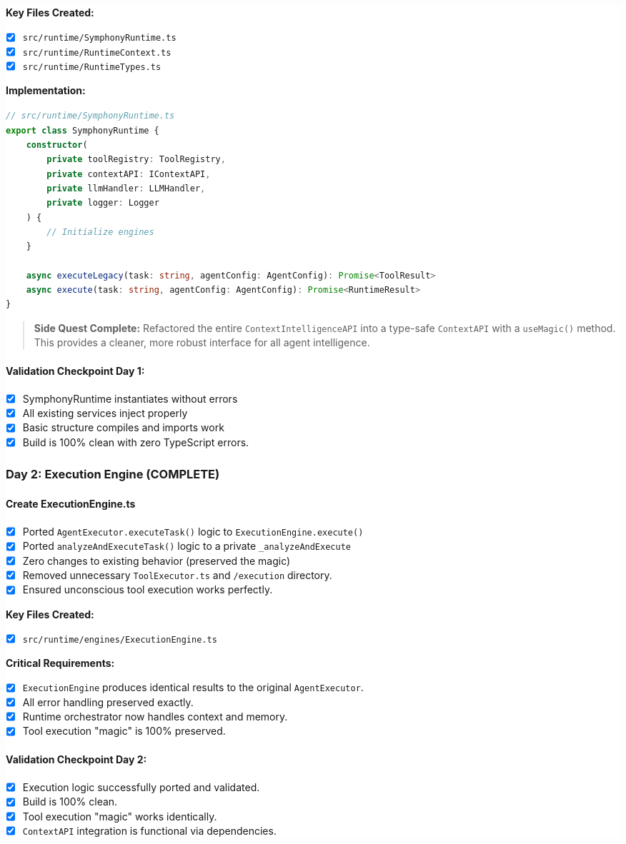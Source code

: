**Key Files Created:**
- [x] `src/runtime/SymphonyRuntime.ts`
- [x] `src/runtime/RuntimeContext.ts` 
- [x] `src/runtime/RuntimeTypes.ts`

**Implementation:**
```typescript
// src/runtime/SymphonyRuntime.ts
export class SymphonyRuntime {
    constructor(
        private toolRegistry: ToolRegistry,
        private contextAPI: IContextAPI,
        private llmHandler: LLMHandler,
        private logger: Logger
    ) {
        // Initialize engines
    }
    
    async executeLegacy(task: string, agentConfig: AgentConfig): Promise<ToolResult>
    async execute(task: string, agentConfig: AgentConfig): Promise<RuntimeResult>
}
```
> **Side Quest Complete:** Refactored the entire `ContextIntelligenceAPI` into a type-safe `ContextAPI` with a `useMagic()` method. This provides a cleaner, more robust interface for all agent intelligence.

#### **Validation Checkpoint Day 1:**
- [x] SymphonyRuntime instantiates without errors
- [x] All existing services inject properly
- [x] Basic structure compiles and imports work
- [x] Build is 100% clean with zero TypeScript errors.

### **Day 2: Execution Engine (COMPLETE)**

#### **Create ExecutionEngine.ts**
- [x] Ported `AgentExecutor.executeTask()` logic to `ExecutionEngine.execute()`
- [x] Ported `analyzeAndExecuteTask()` logic to a private `_analyzeAndExecute`
- [x] Zero changes to existing behavior (preserved the magic)
- [x] Removed unnecessary `ToolExecutor.ts` and `/execution` directory.
- [x] Ensured unconscious tool execution works perfectly.

**Key Files Created:**
- [x] `src/runtime/engines/ExecutionEngine.ts`

**Critical Requirements:**
- [x] `ExecutionEngine` produces identical results to the original `AgentExecutor`.
- [x] All error handling preserved exactly.
- [x] Runtime orchestrator now handles context and memory.
- [x] Tool execution "magic" is 100% preserved.

#### **Validation Checkpoint Day 2:**
- [x] Execution logic successfully ported and validated.
- [x] Build is 100% clean.
- [x] Tool execution "magic" works identically.
- [x] `ContextAPI` integration is functional via dependencies.
